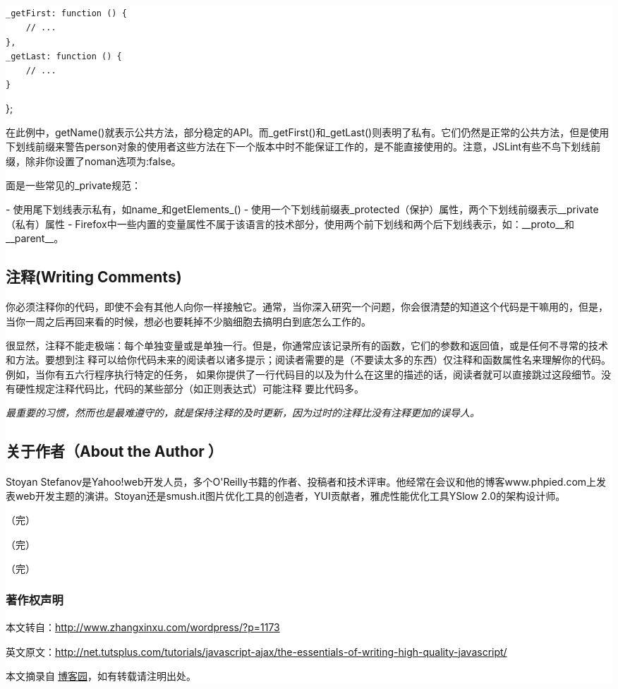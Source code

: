     _getFirst: function () {
        // ...
    },
    _getLast: function () {
        // ...
    }
};
</code>
</pre>
<p>在此例中，getName()就表示公共方法，部分稳定的API。而_getFirst()和_getLast()则表明了私有。它们仍然是正常的公共方法，但是使用下划线前缀来警告person对象的使用者这些方法在下一个版本中时不能保证工作的，是不能直接使用的。注意，JSLint有些不鸟下划线前缀，除非你设置了noman选项为:false。</p>
<p>面是一些常见的_private规范：</p>
- 使用尾下划线表示私有，如name_和getElements_()
- 使用一个下划线前缀表_protected（保护）属性，两个下划线前缀表示__private （私有）属性
- Firefox中一些内置的变量属性不属于该语言的技术部分，使用两个前下划线和两个后下划线表示，如：__proto__和__parent__。
<h2>注释(Writing Comments)</h2>
<p>你必须注释你的代码，即使不会有其他人向你一样接触它。通常，当你深入研究一个问题，你会很清楚的知道这个代码是干嘛用的，但是，当你一周之后再回来看的时候，想必也要耗掉不少脑细胞去搞明白到底怎么工作的。</p>
<p>很显然，注释不能走极端：每个单独变量或是单独一行。但是，你通常应该记录所有的函数，它们的参数和返回值，或是任何不寻常的技术和方法。要想到注 释可以给你代码未来的阅读者以诸多提示；阅读者需要的是（不要读太多的东西）仅注释和函数属性名来理解你的代码。例如，当你有五六行程序执行特定的任务， 如果你提供了一行代码目的以及为什么在这里的描述的话，阅读者就可以直接跳过这段细节。没有硬性规定注释代码比，代码的某些部分（如正则表达式）可能注释 要比代码多。</p>
<i>最重要的习惯，然而也是最难遵守的，就是保持注释的及时更新，因为过时的注释比没有注释更加的误导人。</i>
<h2>关于作者（About the Author ）</h2>
<p>Stoyan Stefanov是Yahoo!web开发人员，多个O'Reilly书籍的作者、投稿者和技术评审。他经常在会议和他的博客www.phpied.com上发表web开发主题的演讲。Stoyan还是smush.it图片优化工具的创造者，YUI贡献者，雅虎性能优化工具YSlow 2.0的架构设计师。</p>
<p>（完）</p>
<p>（完）</p>
<p>（完）</p>

### 著作权声明
本文转自：http://www.zhangxinxu.com/wordpress/?p=1173

英文原文：http://net.tutsplus.com/tutorials/javascript-ajax/the-essentials-of-writing-high-quality-javascript/

本文摘录自 [博客园](http://www.cnblogs.com/)，如有转载请注明出处。